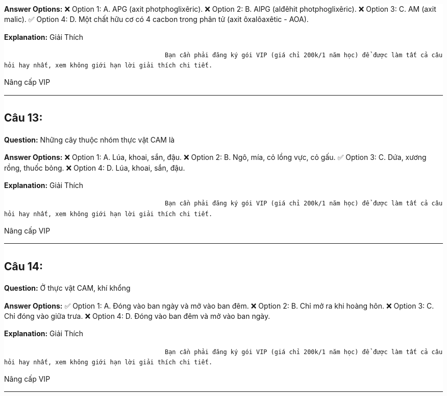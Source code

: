 **Answer Options:**
❌ Option 1: A. APG (axit photphoglixêric).
❌ Option 2: B. AlPG (alđêhit photphoglixêric).
❌ Option 3: C. AM (axit malic).
✅ Option 4: D. Một chất hữu cơ có 4 cacbon trong phân tử (axit ôxalôaxêtic - AOA).

**Explanation:** Giải Thích




                                                Bạn cần phải đăng ký gói VIP (giá chỉ 200k/1 năm học) để được làm tất cả câu hỏi hay nhất, xem không giới hạn lời giải thích chi tiết.
                                            

Nâng cấp VIP

---

## Câu 13:

**Question:** Những cây thuộc nhóm thực vật CAM là

**Answer Options:**
❌ Option 1: A. Lúa, khoai, sắn, đậu.
❌ Option 2: B. Ngô, mía, cỏ lồng vực, cỏ gấu.
✅ Option 3: C. Dứa, xương rồng, thuốc bỏng.
❌ Option 4: D. Lúa, khoai, sắn, đậu.

**Explanation:** Giải Thích




                                                Bạn cần phải đăng ký gói VIP (giá chỉ 200k/1 năm học) để được làm tất cả câu hỏi hay nhất, xem không giới hạn lời giải thích chi tiết.
                                            

Nâng cấp VIP

---

## Câu 14:

**Question:** Ở thực vật CAM, khí khổng

**Answer Options:**
✅ Option 1: A. Đóng vào ban ngày và mở vào ban đêm.
❌ Option 2: B. Chỉ mở ra khi hoàng hôn.
❌ Option 3: C. Chỉ đóng vào giữa trưa.
❌ Option 4: D. Đóng vào ban đêm và mở vào ban ngày.

**Explanation:** Giải Thích




                                                Bạn cần phải đăng ký gói VIP (giá chỉ 200k/1 năm học) để được làm tất cả câu hỏi hay nhất, xem không giới hạn lời giải thích chi tiết.
                                            

Nâng cấp VIP

---